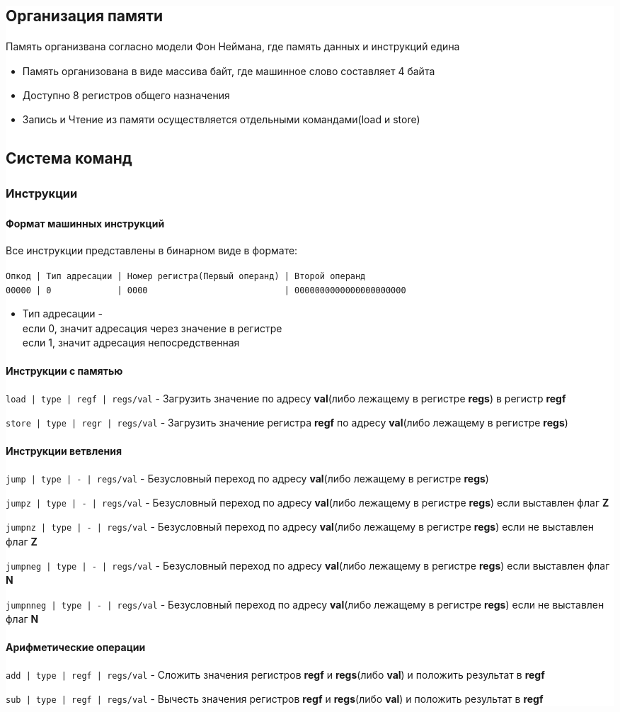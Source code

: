 ```js
```

## Организация памяти

Память организвана согласно модели Фон Неймана, где память данных и инструкций едина

- Память организована в виде массива байт, где машинное слово составляет 4 байта

- Доступно 8 регистров общего назначения

- Запись и Чтение из памяти осуществляется отдельными командами(load и store)

## Система команд

### Инструкции

#### Формат машинных инструкций
Все инструкции представлены в бинарном виде в формате:
```
Опкод | Тип адресации | Номер регистра(Первый операнд) | Второй операнд
00000 | 0             | 0000                           | 0000000000000000000000
```
- Тип адресации - \
если 0, значит адресация через значение в регистре \
если 1, значит адресация непосредственная

#### Инструкции с памятью
`load | type | regf | regs/val` - Загрузить значение по адресу **val**(либо лежащему в регистре **regs**) в регистр **regf**

`store | type | regr | regs/val` - Загрузить значение регистра **regf** по адресу **val**(либо лежащему в регистре **regs**)

#### Инструкции ветвления
`jump | type | - | regs/val` - Безусловный переход по адресу **val**(либо лежащему в регистре **regs**)

`jumpz | type | - | regs/val` - Безусловный переход по адресу **val**(либо лежащему в регистре **regs**) если выставлен флаг **Z**

`jumpnz | type | - | regs/val` - Безусловный переход по адресу **val**(либо лежащему в регистре **regs**) если не выставлен флаг **Z**

`jumpneg | type | - | regs/val` - Безусловный переход по адресу **val**(либо лежащему в регистре **regs**) если выставлен флаг **N**

`jumpnneg | type | - | regs/val` - Безусловный переход по адресу **val**(либо лежащему в регистре **regs**) если не выставлен флаг **N**

#### Арифметические операции
`add | type | regf | regs/val` - Сложить значения регистров **regf** и **regs**(либо **val**) и положить результат в **regf**

`sub | type | regf | regs/val` - Вычесть значения регистров **regf** и **regs**(либо **val**) и положить результат в **regf** 
